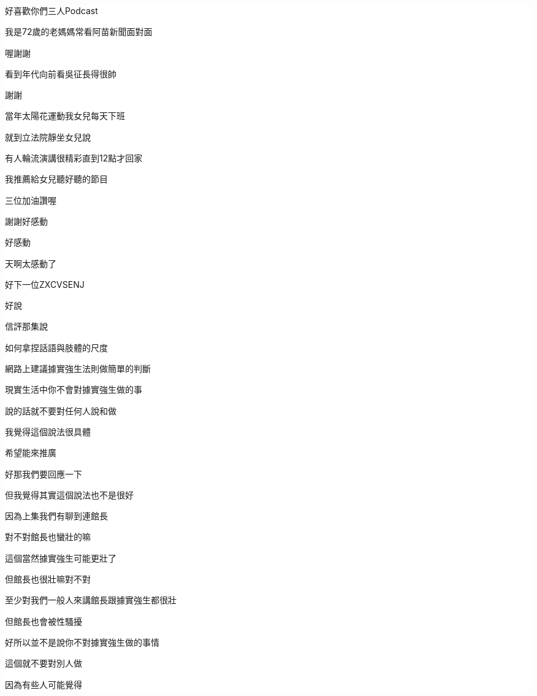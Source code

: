 好喜歡你們三人Podcast

我是72歲的老媽媽常看阿苗新聞面對面

喔謝謝

看到年代向前看吳征長得很帥

謝謝

當年太陽花運動我女兒每天下班

就到立法院靜坐女兒說

有人輪流演講很精彩直到12點才回家

我推薦給女兒聽好聽的節目

三位加油讚喔

謝謝好感動

好感動

天啊太感動了

好下一位ZXCVSENJ

好說

信評那集說

如何拿捏話語與肢體的尺度

網路上建議據實強生法則做簡單的判斷

現實生活中你不會對據實強生做的事

說的話就不要對任何人說和做

我覺得這個說法很具體

希望能來推廣

好那我們要回應一下

但我覺得其實這個說法也不是很好

因為上集我們有聊到連館長

對不對館長也蠻壯的嘛

這個當然據實強生可能更壯了

但館長也很壯嘛對不對

至少對我們一般人來講館長跟據實強生都很壯

但館長也會被性騷擾

好所以並不是說你不對據實強生做的事情

這個就不要對別人做

因為有些人可能覺得
